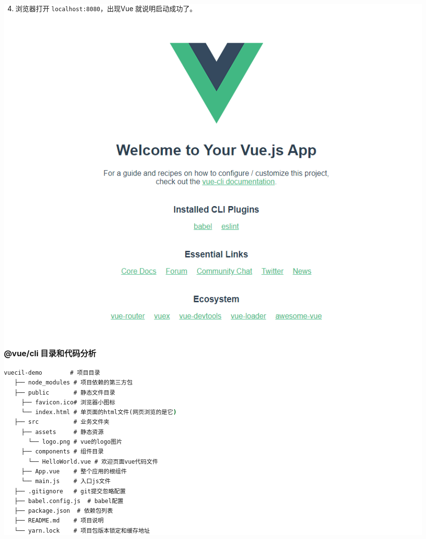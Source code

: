 4. 浏览器打开 `localhost:8080`，出现Vue 就说明启动成功了。

   ![image-20210528082359506](./assets/image-20210528082359506.png)

### @vue/cli 目录和代码分析

```cmd
vuecil-demo        # 项目目录
   ├── node_modules # 项目依赖的第三方包
   ├── public       # 静态文件目录
     ├── favicon.ico# 浏览器小图标
     └── index.html # 单页面的html文件(网页浏览的是它)
   ├── src          # 业务文件夹
     ├── assets     # 静态资源
       └── logo.png # vue的logo图片
     ├── components # 组件目录
       └── HelloWorld.vue # 欢迎页面vue代码文件 
     ├── App.vue    # 整个应用的根组件
     └── main.js    # 入口js文件
   ├── .gitignore   # git提交忽略配置
   ├── babel.config.js  # babel配置
   ├── package.json  # 依赖包列表
   ├── README.md    # 项目说明
   └── yarn.lock    # 项目包版本锁定和缓存地址
```
